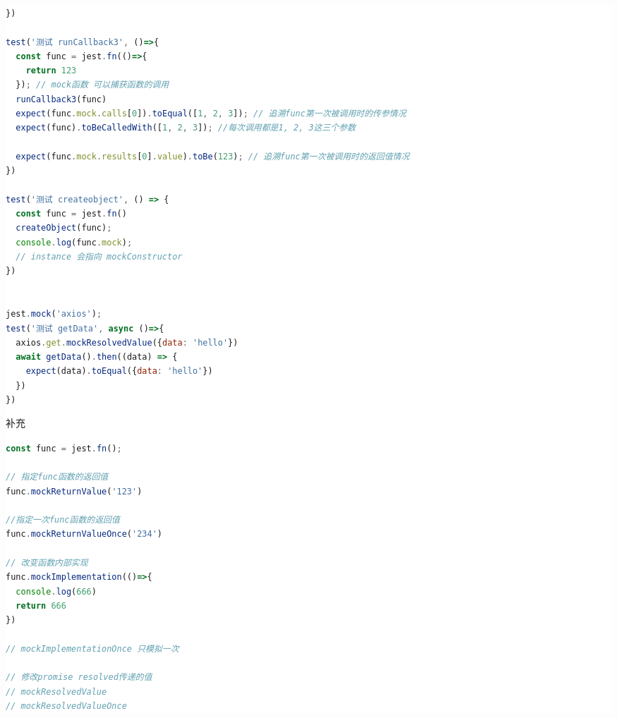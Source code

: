 ```js
})

test('测试 runCallback3', ()=>{
  const func = jest.fn(()=>{
    return 123
  }); // mock函数 可以捕获函数的调用
  runCallback3(func)
  expect(func.mock.calls[0]).toEqual([1, 2, 3]); // 追溯func第一次被调用时的传参情况
  expect(func).toBeCalledWith([1, 2, 3]); //每次调用都是1, 2, 3这三个参数

  expect(func.mock.results[0].value).toBe(123); // 追溯func第一次被调用时的返回值情况
})

test('测试 createobject', () => {
  const func = jest.fn()
  createObject(func);
  console.log(func.mock);
  // instance 会指向 mockConstructor
})


jest.mock('axios');
test('测试 getData', async ()=>{
  axios.get.mockResolvedValue({data: 'hello'})
  await getData().then((data) => {
    expect(data).toEqual({data: 'hello'})
  })
})

```

补充

```js
const func = jest.fn();

// 指定func函数的返回值
func.mockReturnValue('123')

//指定一次func函数的返回值
func.mockReturnValueOnce('234')

// 改变函数内部实现
func.mockImplementation(()=>{
  console.log(666)
  return 666
})

// mockImplementationOnce 只模拟一次

// 修改promise resolved传递的值
// mockResolvedValue
// mockResolvedValueOnce
```
